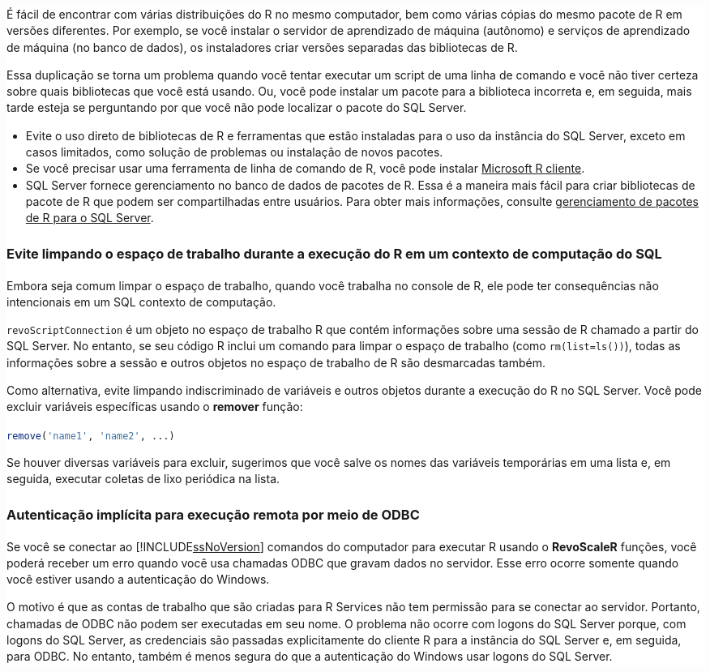 É fácil de encontrar com várias distribuições do R no mesmo computador, bem como várias cópias do mesmo pacote de R em versões diferentes. Por exemplo, se você instalar o servidor de aprendizado de máquina (autônomo) e serviços de aprendizado de máquina (no banco de dados), os instaladores criar versões separadas das bibliotecas de R. 

Essa duplicação se torna um problema quando você tentar executar um script de uma linha de comando e você não tiver certeza sobre quais bibliotecas que você está usando. Ou, você pode instalar um pacote para a biblioteca incorreta e, em seguida, mais tarde esteja se perguntando por que você não pode localizar o pacote do SQL Server.

+ Evite o uso direto de bibliotecas de R e ferramentas que estão instaladas para o uso da instância do SQL Server, exceto em casos limitados, como solução de problemas ou instalação de novos pacotes. 
+ Se você precisar usar uma ferramenta de linha de comando de R, você pode instalar [Microsoft R cliente](https://docs.microsoft.com/r-server/r-client/what-is-microsoft-r-client). 
+ SQL Server fornece gerenciamento no banco de dados de pacotes de R. Essa é a maneira mais fácil para criar bibliotecas de pacote de R que podem ser compartilhadas entre usuários. Para obter mais informações, consulte [gerenciamento de pacotes de R para o SQL Server](r/r-package-management-for-sql-server-r-services.md).

### <a name="avoid-clearing-the-workspace-while-youre-running-r-in-a-sql-compute-context"></a>Evite limpando o espaço de trabalho durante a execução do R em um contexto de computação do SQL

Embora seja comum limpar o espaço de trabalho, quando você trabalha no console de R, ele pode ter consequências não intencionais em um SQL contexto de computação.

`revoScriptConnection` é um objeto no espaço de trabalho R que contém informações sobre uma sessão de R chamado a partir do SQL Server. No entanto, se seu código R inclui um comando para limpar o espaço de trabalho (como `rm(list=ls())`), todas as informações sobre a sessão e outros objetos no espaço de trabalho de R são desmarcadas também.

Como alternativa, evite limpando indiscriminado de variáveis e outros objetos durante a execução do R no SQL Server. Você pode excluir variáveis específicas usando o **remover** função:

```R
remove('name1', 'name2', ...)
```

Se houver diversas variáveis para excluir, sugerimos que você salve os nomes das variáveis temporárias em uma lista e, em seguida, executar coletas de lixo periódica na lista.

### <a name="implied-authentication-for-remote-execution-via-odbc"></a>Autenticação implícita para execução remota por meio de ODBC

Se você se conectar ao [!INCLUDE[ssNoVersion](../includes/ssnoversion-md.md)] comandos do computador para executar R usando o **RevoScaleR** funções, você poderá receber um erro quando você usa chamadas ODBC que gravam dados no servidor. Esse erro ocorre somente quando você estiver usando a autenticação do Windows.

O motivo é que as contas de trabalho que são criadas para R Services não tem permissão para se conectar ao servidor. Portanto, chamadas de ODBC não podem ser executadas em seu nome. O problema não ocorre com logons do SQL Server porque, com logons do SQL Server, as credenciais são passadas explicitamente do cliente R para a instância do SQL Server e, em seguida, para ODBC. No entanto, também é menos segura do que a autenticação do Windows usar logons do SQL Server.
